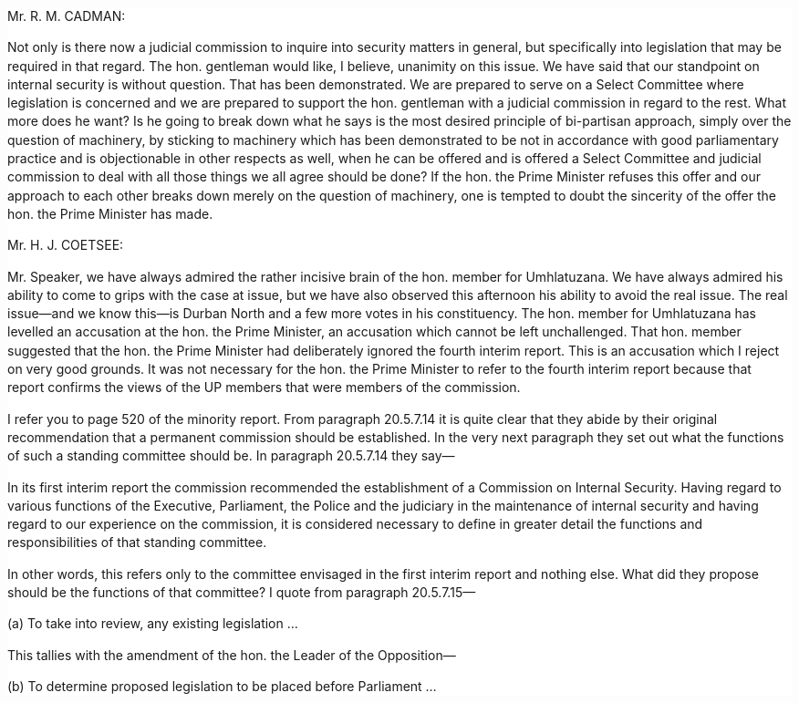 </speech>

<speech by="#cadman">

<from>Mr. <person refersTo="hansard_za">R. M. CADMAN</person>:</from>

<p>Not only is there now a judicial commission to inquire into security matters in general, but specifically into legislation that may be required in that regard. The hon. gentleman would like, I believe, unanimity on this issue. We have said that our standpoint on internal security is without question. That has been demonstrated. We are prepared to serve on a Select Committee where legislation is concerned and we are prepared to support the hon. gentleman with a judicial commission in regard to the rest. What more does he want? Is he going to break down what he says is the most desired principle of bi-partisan approach, simply over the question of machinery, by sticking to machinery which has been demonstrated to be not in accordance with good parliamentary practice and is objectionable in other respects as well, when he can be offered and is offered a Select Committee and judicial commission to deal with all those things we all agree should be done? If the hon. the Prime Minister refuses this offer and our approach to each other breaks down merely on the question of machinery, one is tempted to doubt the sincerity of the offer the hon. the Prime Minister has made.</p>

</speech>

<speech by="#coetsee">

<from>Mr. <person refersTo="hansard_za">H. J. COETSEE</person>:</from>

<p>Mr. Speaker, we have always admired the rather incisive brain of the hon. member for Umhlatuzana. We have always admired his ability to come to grips with the case at issue, but we have also observed this afternoon his ability to avoid the real issue. The real issue&#x2014;and we know this&#x2014;is Durban North and a few more votes in his constituency. The hon. member for Umhlatuzana has levelled an accusation at the hon. the Prime Minister, an accusation which cannot be left unchallenged. That hon. member suggested that the hon. the Prime Minister had deliberately ignored the fourth interim report. This is an accusation which I reject on very good grounds. It was not necessary for the hon. the Prime Minister to refer to the fourth interim report because that report confirms the views of the UP members that were members of the commission.</p>

<p>I refer you to page 520 of the minority report. From paragraph 20.5.7.14 it is quite clear that they abide by their original recommendation that a permanent commission should be established. In the very next paragraph they set out what the functions of such a standing committee should be. In paragraph 20.5.7.14 they say&#x2014;</p>

<block name="quote">In its first interim report the commission recommended the establishment of a Commission on Internal Security. Having regard to various functions of the Executive, Parliament, the Police and the judiciary in the maintenance of internal security and having regard to our experience on the commission, it is considered necessary to define in greater detail the functions and responsibilities of that standing committee.</block>

<p>In other words, this refers only to the committee envisaged in the first interim report and nothing else. What did they propose should be the functions of that committee? I quote from paragraph 20.5.7.15&#x2014;</p>

<block name="quote"><span class="col_1843-1844" refersTo="page_0938"/>(a) To take into review, any existing legislation &#x2026;</block>

<block name="quote">This tallies with the amendment of the hon. the Leader of the Opposition&#x2014;</block>

<block name="quote">(b) To determine proposed legislation to be placed before Parliament &#x2026;</block>
